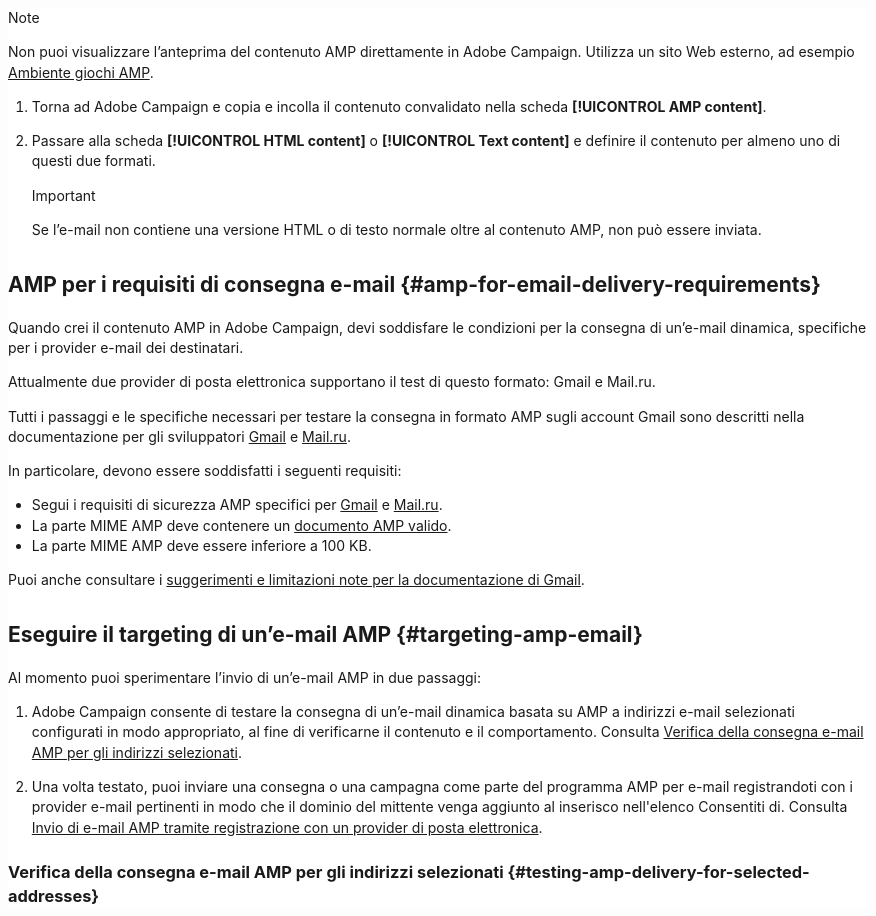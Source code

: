 
   >[!NOTE]
   >
   >Non puoi visualizzare l’anteprima del contenuto AMP direttamente in Adobe Campaign. Utilizza un sito Web esterno, ad esempio [Ambiente giochi AMP](https://playground.amp.dev).

1. Torna ad Adobe Campaign e copia e incolla il contenuto convalidato nella scheda **[!UICONTROL AMP content]**.

1. Passare alla scheda **[!UICONTROL HTML content]** o **[!UICONTROL Text content]** e definire il contenuto per almeno uno di questi due formati.

   >[!IMPORTANT]
   >
   >Se l’e-mail non contiene una versione HTML o di testo normale oltre al contenuto AMP, non può essere inviata.

## AMP per i requisiti di consegna e-mail {#amp-for-email-delivery-requirements}

Quando crei il contenuto AMP in Adobe Campaign, devi soddisfare le condizioni per la consegna di un’e-mail dinamica, specifiche per i provider e-mail dei destinatari.

Attualmente due provider di posta elettronica supportano il test di questo formato: Gmail e Mail.ru.

Tutti i passaggi e le specifiche necessari per testare la consegna in formato AMP sugli account Gmail sono descritti nella documentazione per gli sviluppatori [Gmail](https://developers.google.com/gmail/ampemail?) e [Mail.ru](https://postmaster.mail.ru/amp).

In particolare, devono essere soddisfatti i seguenti requisiti:
* Segui i requisiti di sicurezza AMP specifici per [Gmail](https://developers.google.com/gmail/ampemail/security-requirements) e [Mail.ru](https://postmaster.mail.ru/amp/#howto).
* La parte MIME AMP deve contenere un [documento AMP valido](https://amp.dev/documentation/guides-and-tutorials/learn/validation-workflow/validate_emails/?format=email).
* La parte MIME AMP deve essere inferiore a 100 KB.

Puoi anche consultare i [suggerimenti e limitazioni note per la documentazione di Gmail](https://developers.google.com/gmail/ampemail/tips).

## Eseguire il targeting di un’e-mail AMP {#targeting-amp-email}

Al momento puoi sperimentare l’invio di un’e-mail AMP in due passaggi:

1. Adobe Campaign consente di testare la consegna di un’e-mail dinamica basata su AMP a indirizzi e-mail selezionati configurati in modo appropriato, al fine di verificarne il contenuto e il comportamento. Consulta [Verifica della consegna e-mail AMP per gli indirizzi selezionati](#testing-amp-delivery-for-selected-addresses).

1. Una volta testato, puoi inviare una consegna o una campagna come parte del programma AMP per e-mail registrandoti con i provider e-mail pertinenti in modo che il dominio del mittente venga aggiunto al inserisco nell&#39;elenco Consentiti di. Consulta [Invio di e-mail AMP tramite registrazione con un provider di posta elettronica](#delivering-amp-emails-by-registering).

### Verifica della consegna e-mail AMP per gli indirizzi selezionati {#testing-amp-delivery-for-selected-addresses}
